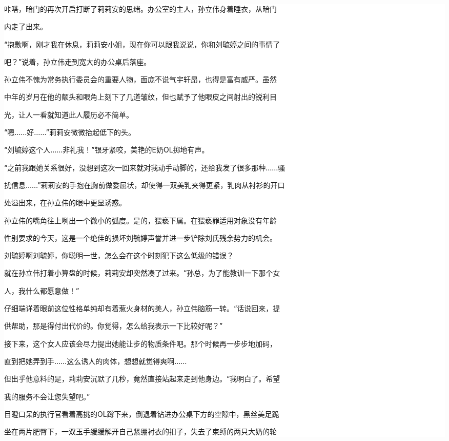 

咔嗒，暗门的再次开启打断了莉莉安的思绪。办公室的主人，孙立伟身着睡衣，从暗门

内走了出来。



“抱歉啊，刚才我在休息，莉莉安小姐，现在你可以跟我说说，你和刘毓婷之间的事情了

吧？”说着，孙立伟走到宽大的办公桌后落座。

孙立伟不愧为常务执行委员会的重要人物，面庞不说气宇轩昂，也得是富有威严。虽然

中年的岁月在他的额头和眼角上刻下了几道皱纹，但也赋予了他眼皮之间射出的锐利目

光，让人一看就知道此人履历必不简单。

“嗯……好……”莉莉安微微抬起低下的头。





“刘毓婷这个人……非礼我！”银牙紧咬，美艳的E奶OL掷地有声。



“之前我跟她关系很好，没想到这次一回来就对我动手动脚的，还给我发了很多那种……骚

扰信息……”莉莉安的手抱在胸前做委屈状，却使得一双美乳夹得更紧，乳肉从衬衫的开口

处溢出来，在孙立伟的眼中更显诱惑。

孙立伟的嘴角往上咧出一个微小的弧度。是的，猥亵下属。在猥亵罪适用对象没有年龄

性别要求的今天，这是一个绝佳的损坏刘毓婷声誉并进一步铲除刘氏残余势力的机会。

刘毓婷啊刘毓婷，你聪明一世，怎么会在这个时刻犯下这么低级的错误？





就在孙立伟打着小算盘的时候，莉莉安却突然凑了过来。“孙总，为了能教训一下那个女

人，我什么都愿意做！”

仔细端详着眼前这位性格单纯却有着惹火身材的美人，孙立伟脑筋一转。“话说回来，提

供帮助，那是得付出代价的。你觉得，怎么给我表示一下比较好呢？”



接下来，这个女人应该会尽力提出她能让步的物质条件吧。那个时候再一步步地加码，

直到把她弄到手……这么诱人的肉体，想想就觉得爽啊……





但出乎他意料的是，莉莉安沉默了几秒，竟然直接站起来走到他身边。“我明白了。希望

我的服务不会让您失望吧。”



目瞪口呆的执行官看着高挑的OL蹲下来，倒退着钻进办公桌下方的空隙中，黑丝美足跪

坐在两片肥臀下，一双玉手缓缓解开自己紧绷衬衣的扣子，失去了束缚的两只大奶的轮
